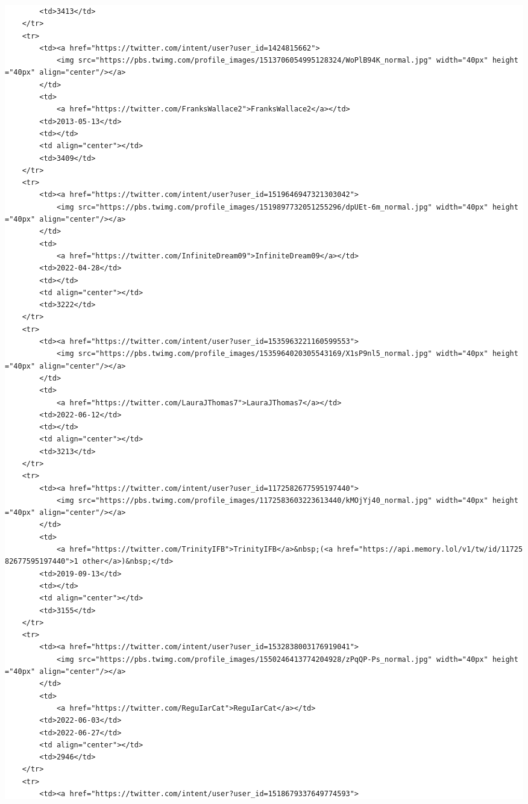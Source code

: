             <td>3413</td>
        </tr>
        <tr>
            <td><a href="https://twitter.com/intent/user?user_id=1424815662">
                <img src="https://pbs.twimg.com/profile_images/1513706054995128324/WoPlB94K_normal.jpg" width="40px" height="40px" align="center"/></a>
            </td>
            <td>
                <a href="https://twitter.com/FranksWallace2">FranksWallace2</a></td>
            <td>2013-05-13</td>
            <td></td>
            <td align="center"></td>
            <td>3409</td>
        </tr>
        <tr>
            <td><a href="https://twitter.com/intent/user?user_id=1519646947321303042">
                <img src="https://pbs.twimg.com/profile_images/1519897732051255296/dpUEt-6m_normal.jpg" width="40px" height="40px" align="center"/></a>
            </td>
            <td>
                <a href="https://twitter.com/InfiniteDream09">InfiniteDream09</a></td>
            <td>2022-04-28</td>
            <td></td>
            <td align="center"></td>
            <td>3222</td>
        </tr>
        <tr>
            <td><a href="https://twitter.com/intent/user?user_id=1535963221160599553">
                <img src="https://pbs.twimg.com/profile_images/1535964020305543169/X1sP9nl5_normal.jpg" width="40px" height="40px" align="center"/></a>
            </td>
            <td>
                <a href="https://twitter.com/LauraJThomas7">LauraJThomas7</a></td>
            <td>2022-06-12</td>
            <td></td>
            <td align="center"></td>
            <td>3213</td>
        </tr>
        <tr>
            <td><a href="https://twitter.com/intent/user?user_id=1172582677595197440">
                <img src="https://pbs.twimg.com/profile_images/1172583603223613440/kMOjYj40_normal.jpg" width="40px" height="40px" align="center"/></a>
            </td>
            <td>
                <a href="https://twitter.com/TrinityIFB">TrinityIFB</a>&nbsp;(<a href="https://api.memory.lol/v1/tw/id/1172582677595197440">1 other</a>)&nbsp;</td>
            <td>2019-09-13</td>
            <td></td>
            <td align="center"></td>
            <td>3155</td>
        </tr>
        <tr>
            <td><a href="https://twitter.com/intent/user?user_id=1532838003176919041">
                <img src="https://pbs.twimg.com/profile_images/1550246413774204928/zPqQP-Ps_normal.jpg" width="40px" height="40px" align="center"/></a>
            </td>
            <td>
                <a href="https://twitter.com/ReguIarCat">ReguIarCat</a></td>
            <td>2022-06-03</td>
            <td>2022-06-27</td>
            <td align="center"></td>
            <td>2946</td>
        </tr>
        <tr>
            <td><a href="https://twitter.com/intent/user?user_id=1518679337649774593">